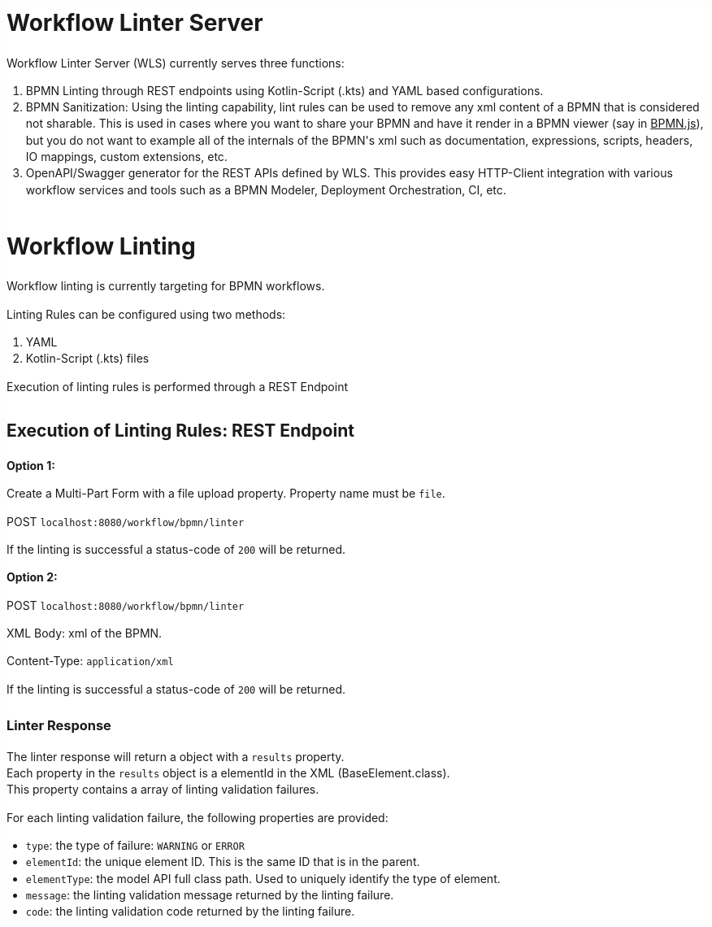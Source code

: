 # Workflow Linter Server

Workflow Linter Server (WLS) currently serves three functions:

1. BPMN Linting through REST endpoints using Kotlin-Script (.kts) and YAML based configurations. 
1. BPMN Sanitization: Using the linting capability, lint rules can be used to remove any xml content of a BPMN that is considered not sharable.  This is used in cases where you want to share your BPMN and have it render in a BPMN viewer (say in [BPMN.js](https://bpmn.io)), but you do not want to example all of the internals of the BPMN's xml such as documentation, expressions, scripts, headers, IO mappings, custom extensions, etc.
1. OpenAPI/Swagger generator for the REST APIs defined by WLS.  This provides easy HTTP-Client integration with various workflow services and tools such as a BPMN Modeler, Deployment Orchestration, CI, etc.


# Workflow Linting

Workflow linting is currently targeting for BPMN workflows.

Linting Rules can be configured using two methods:

1. YAML
1. Kotlin-Script (.kts) files

Execution of linting rules is performed through a REST Endpoint

## Execution of Linting Rules: REST Endpoint

**Option 1:**

Create a Multi-Part Form with a file upload property.  Property name must be `file`.

POST `localhost:8080/workflow/bpmn/linter`

If the linting is successful a status-code of `200` will be returned.


**Option 2:**

POST `localhost:8080/workflow/bpmn/linter`

XML Body: xml of the BPMN.

Content-Type: `application/xml`

If the linting is successful a status-code of `200` will be returned.


### Linter Response

The linter response will return a object with a `results` property.  
Each property in the `results` object is a elementId in the XML (BaseElement.class).  
This property contains a array of linting validation failures.

For each linting validation failure, the following properties are provided:

- `type`: the type of failure: `WARNING` or `ERROR`
- `elementId`: the unique element ID.  This is the same ID that is in the parent. 
- `elementType`: the model API full class path.  Used to uniquely identify the type of element.
- `message`: the linting validation message returned by the linting failure.
- `code`:  the linting validation code returned by the linting failure.
